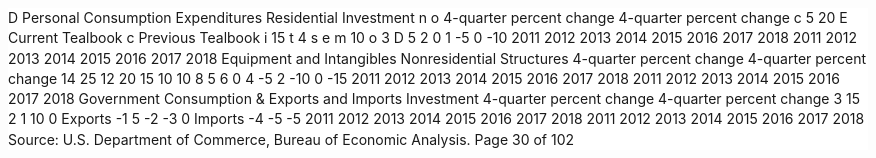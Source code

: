 D Personal Consumption Expenditures Residential Investment
n
o 4-quarter percent change 4-quarter percent change
c 5 20
E Current Tealbook
c Previous Tealbook
i 15
t 4
s
e
m 10
o 3
D
5
2
0
1
-5
0 -10
2011 2012 2013 2014 2015 2016 2017 2018 2011 2012 2013 2014 2015 2016 2017 2018
Equipment and Intangibles Nonresidential Structures
4-quarter percent change 4-quarter percent change
14 25
12 20
15
10
10
8
5
6
0
4
-5
2 -10
0 -15
2011 2012 2013 2014 2015 2016 2017 2018 2011 2012 2013 2014 2015 2016 2017 2018
Government Consumption & Exports and Imports
Investment
4-quarter percent change 4-quarter percent change
3 15
2
1 10
0
Exports
-1 5
-2
-3 0
Imports
-4
-5 -5
2011 2012 2013 2014 2015 2016 2017 2018 2011 2012 2013 2014 2015 2016 2017 2018
Source: U.S. Department of Commerce, Bureau of Economic Analysis.
Page 30 of 102
